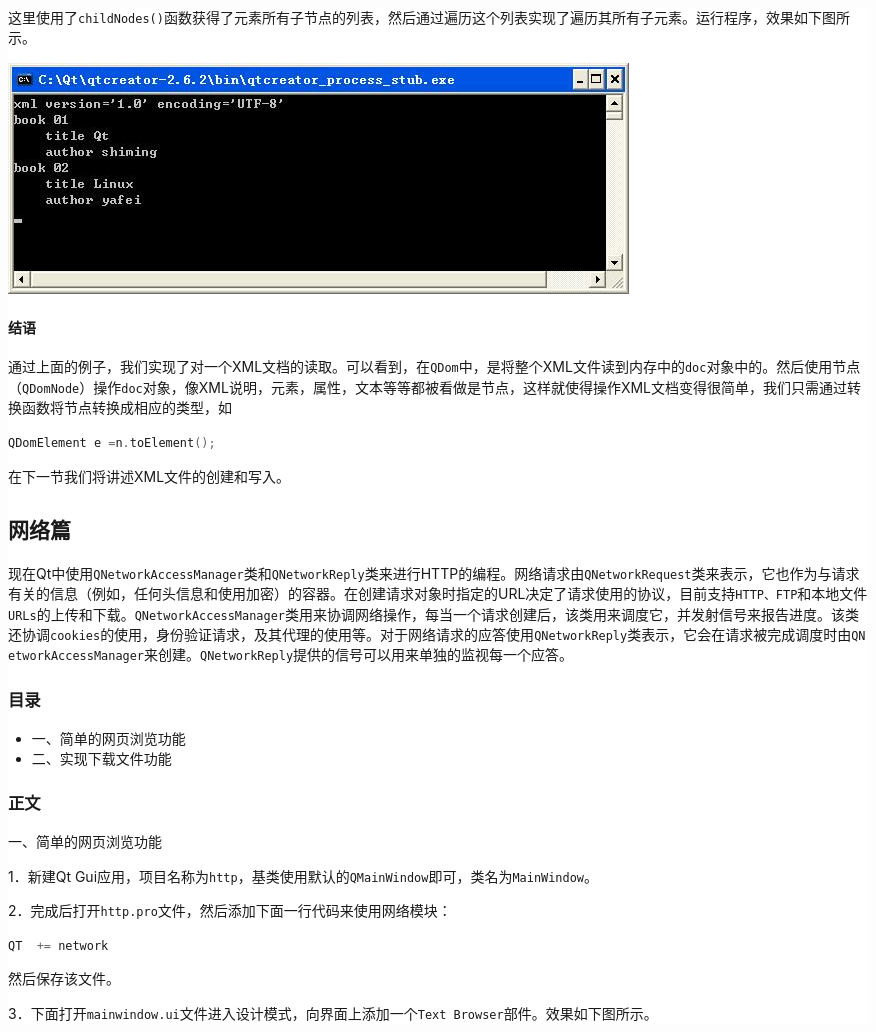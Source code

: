 这里使用了`childNodes()`函数获得了元素所有子节点的列表，然后通过遍历这个列表实现了遍历其所有子元素。运行程序，效果如下图所示。

![img](images/27-7.jpg)

#### 结语

通过上面的例子，我们实现了对一个XML文档的读取。可以看到，在`QDom`中，是将整个XML文件读到内存中的`doc`对象中的。然后使用节点（`QDomNode`）操作`doc`对象，像XML说明，元素，属性，文本等等都被看做是节点，这样就使得操作XML文档变得很简单，我们只需通过转换函数将节点转换成相应的类型，如

```cpp
QDomElement e =n.toElement();
```

在下一节我们将讲述XML文件的创建和写入。



## 网络篇

 现在Qt中使用`QNetworkAccessManager`类和`QNetworkReply`类来进行HTTP的编程。网络请求由`QNetworkRequest`类来表示，它也作为与请求有关的信息（例如，任何头信息和使用加密）的容器。在创建请求对象时指定的URL决定了请求使用的协议，目前支持`HTTP、FTP`和本地文件`URLs`的上传和下载。`QNetworkAccessManager`类用来协调网络操作，每当一个请求创建后，该类用来调度它，并发射信号来报告进度。该类还协调`cookies`的使用，身份验证请求，及其代理的使用等。对于网络请求的应答使用`QNetworkReply`类表示，它会在请求被完成调度时由`QNetworkAccessManager`来创建。`QNetworkReply`提供的信号可以用来单独的监视每一个应答。 

### 目录

- 一、简单的网页浏览功能
- 二、实现下载文件功能

### 正文

一、简单的网页浏览功能

1．新建Qt Gui应用，项目名称为`http`，基类使用默认的`QMainWindow`即可，类名为`MainWindow`。

2．完成后打开`http.pro`文件，然后添加下面一行代码来使用网络模块：

```cpp
QT  += network
```

然后保存该文件。

3．下面打开`mainwindow.ui`文件进入设计模式，向界面上添加一个`Text Browser`部件。效果如下图所示。
